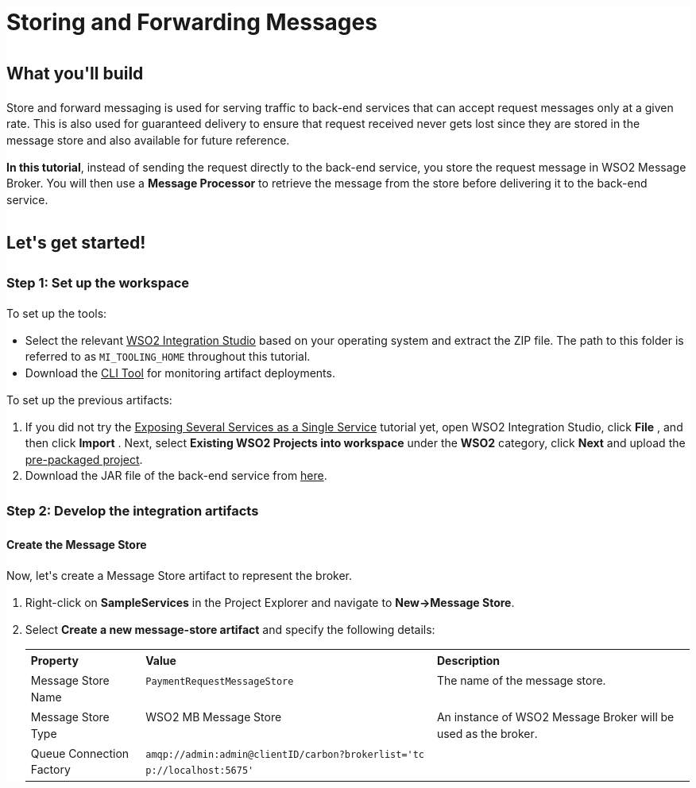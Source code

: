 # Storing and Forwarding Messages

## What you'll build

Store and forward messaging is used for serving traffic to back-end services that can accept request messages only at a given rate. This is also used for guaranteed delivery to ensure that request received never gets lost since they are stored in the message store and also available for future reference.

**In this tutorial**, instead of sending the request directly to the back-end service, you store the request message in WSO2 Message Broker. You will then use a **Message
Processor** to retrieve the message from the store before delivering it to the back-end service.

## Let's get started!

### Step 1: Set up the workspace

To set up the tools:

-   Select the relevant [WSO2 Integration Studio](https://wso2.com/integration/tooling/) based on your operating system and extract the
    ZIP file.  The path to this folder is referred to as `MI_TOOLING_HOME` throughout this tutorial.
-  Download the [CLI Tool](https://wso2.com/integration/micro-integrator/install/) for monitoring artifact deployments.

To set up the previous artifacts:

1.  If you did not try the [Exposing Several Services as a Single Service](exposing-several-services-as-a-single-service.md) tutorial yet, open WSO2 Integration Studio, click **File** , and then click **Import** . Next, select **Existing WSO2 Projects into workspace** under the **WSO2** category, click **Next** and upload the [pre-packaged project](https://github.com/wso2-docs/WSO2_EI/blob/master/Integration-Tutorial-Artifacts/ExposingSeveralServicesTutorial.zip).
2.  Download the JAR file of the back-end service from [here](https://github.com/wso2-docs/WSO2_EI/blob/master/Back-End-Service/Hospital-Service-2.0.0-EI7.jar).

### Step 2: Develop the integration artifacts

#### Create the Message Store

Now, let's create a Message Store artifact to represent the broker.

1.  Right-click on **SampleServices** in the Project Explorer and navigate to **New->Message Store**.
2.  Select **Create a new message-store artifact** and specify the following details:

    <table>
    <tr>
        <th>Property</th>
        <th>Value</th>
        <th>Description</th>
    </tr>
    <tr>
    <td>Message Store Name</td>
    <td><code>PaymentRequestMessageStore</code></td>
    <td>The name of the message store.</td>
    </tr>
    <tr>
    <td>Message Store Type</td>
    <td>WSO2 MB Message Store</td>
    <td>An instance of WSO2 Message Broker will be used as the broker.</td>
    </tr>
    <tr>
    <td>Queue Connection Factory</td>
    <td><code>amqp://admin:admin@clientID/carbon?brokerlist='tcp://localhost:5675'</code>